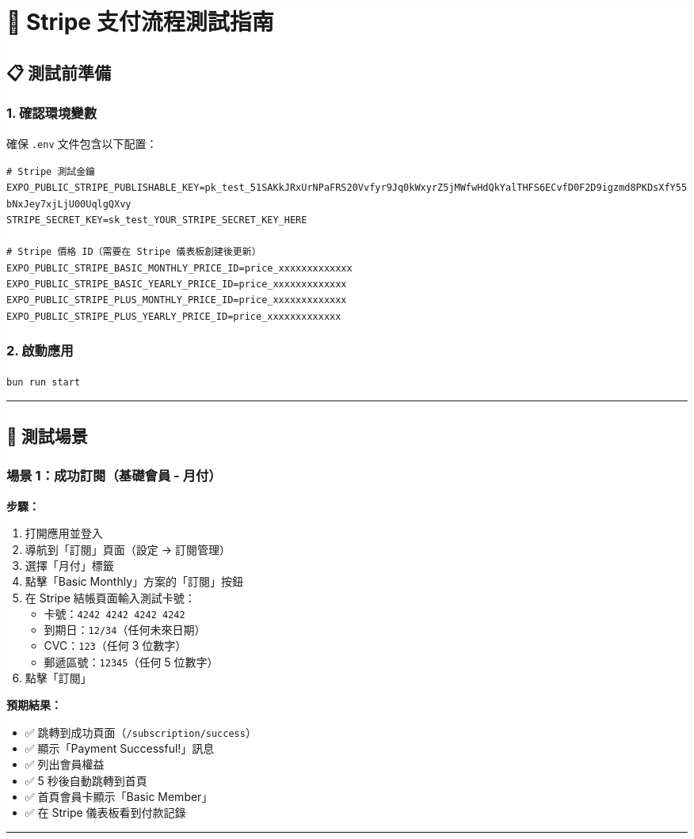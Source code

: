 # 🧪 Stripe 支付流程測試指南

## 📋 測試前準備

### 1. 確認環境變數
確保 `.env` 文件包含以下配置：
```env
# Stripe 測試金鑰
EXPO_PUBLIC_STRIPE_PUBLISHABLE_KEY=pk_test_51SAKkJRxUrNPaFRS20Vvfyr9Jq0kWxyrZ5jMWfwHdQkYalTHFS6ECvfD0F2D9igzmd8PKDsXfY55bNxJey7xjLjU00UqlgQXvy
STRIPE_SECRET_KEY=sk_test_YOUR_STRIPE_SECRET_KEY_HERE

# Stripe 價格 ID（需要在 Stripe 儀表板創建後更新）
EXPO_PUBLIC_STRIPE_BASIC_MONTHLY_PRICE_ID=price_xxxxxxxxxxxxx
EXPO_PUBLIC_STRIPE_BASIC_YEARLY_PRICE_ID=price_xxxxxxxxxxxxx
EXPO_PUBLIC_STRIPE_PLUS_MONTHLY_PRICE_ID=price_xxxxxxxxxxxxx
EXPO_PUBLIC_STRIPE_PLUS_YEARLY_PRICE_ID=price_xxxxxxxxxxxxx
```

### 2. 啟動應用
```bash
bun run start
```

---

## 🧪 測試場景

### 場景 1：成功訂閱（基礎會員 - 月付）

**步驟：**
1. 打開應用並登入
2. 導航到「訂閱」頁面（設定 → 訂閱管理）
3. 選擇「月付」標籤
4. 點擊「Basic Monthly」方案的「訂閱」按鈕
5. 在 Stripe 結帳頁面輸入測試卡號：
   - 卡號：`4242 4242 4242 4242`
   - 到期日：`12/34`（任何未來日期）
   - CVC：`123`（任何 3 位數字）
   - 郵遞區號：`12345`（任何 5 位數字）
6. 點擊「訂閱」

**預期結果：**
- ✅ 跳轉到成功頁面（`/subscription/success`）
- ✅ 顯示「Payment Successful!」訊息
- ✅ 列出會員權益
- ✅ 5 秒後自動跳轉到首頁
- ✅ 首頁會員卡顯示「Basic Member」
- ✅ 在 Stripe 儀表板看到付款記錄

---